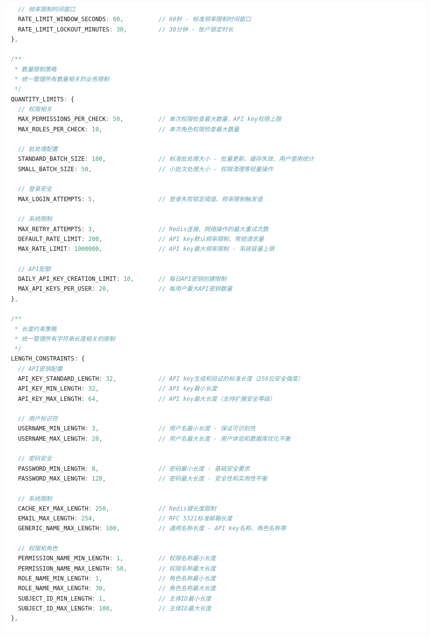 ```typescript
    // 频率限制时间窗口
    RATE_LIMIT_WINDOW_SECONDS: 60,          // 60秒 - 标准频率限制时间窗口
    RATE_LIMIT_LOCKOUT_MINUTES: 30,         // 30分钟 - 账户锁定时长
  },
  
  /**
   * 数量限制策略
   * 统一管理所有数量相关的业务限制
   */
  QUANTITY_LIMITS: {
    // 权限相关
    MAX_PERMISSIONS_PER_CHECK: 50,          // 单次权限检查最大数量、API key权限上限
    MAX_ROLES_PER_CHECK: 10,                // 单次角色权限检查最大数量
    
    // 批处理配置
    STANDARD_BATCH_SIZE: 100,               // 标准批处理大小 - 批量更新、缓存失效、用户使用统计
    SMALL_BATCH_SIZE: 50,                   // 小批次处理大小 - 权限清理等轻量操作
    
    // 登录安全
    MAX_LOGIN_ATTEMPTS: 5,                  // 登录失败锁定阈值、频率限制触发值
    
    // 系统限制
    MAX_RETRY_ATTEMPTS: 3,                  // Redis连接、网络操作的最大重试次数
    DEFAULT_RATE_LIMIT: 200,                // API key默认频率限制、常规请求量
    MAX_RATE_LIMIT: 1000000,                // API key最大频率限制 - 系统容量上限
    
    // API配额
    DAILY_API_KEY_CREATION_LIMIT: 10,       // 每日API密钥创建限制
    MAX_API_KEYS_PER_USER: 20,              // 每用户最大API密钥数量
  },
  
  /**
   * 长度约束策略
   * 统一管理所有字符串长度相关的限制
   */
  LENGTH_CONSTRAINTS: {
    // API密钥配置
    API_KEY_STANDARD_LENGTH: 32,            // API key生成和验证的标准长度（256位安全强度）
    API_KEY_MIN_LENGTH: 32,                 // API key最小长度
    API_KEY_MAX_LENGTH: 64,                 // API key最大长度（支持扩展安全等级）
    
    // 用户标识符
    USERNAME_MIN_LENGTH: 3,                 // 用户名最小长度 - 保证可识别性
    USERNAME_MAX_LENGTH: 20,                // 用户名最大长度 - 用户体验和数据库优化平衡
    
    // 密码安全
    PASSWORD_MIN_LENGTH: 8,                 // 密码最小长度 - 基础安全要求
    PASSWORD_MAX_LENGTH: 128,               // 密码最大长度 - 安全性和实用性平衡
    
    // 系统限制
    CACHE_KEY_MAX_LENGTH: 250,              // Redis键长度限制
    EMAIL_MAX_LENGTH: 254,                  // RFC 5321标准邮箱长度
    GENERIC_NAME_MAX_LENGTH: 100,           // 通用名称长度 - API key名称、角色名称等
    
    // 权限和角色
    PERMISSION_NAME_MIN_LENGTH: 1,          // 权限名称最小长度
    PERMISSION_NAME_MAX_LENGTH: 50,         // 权限名称最大长度
    ROLE_NAME_MIN_LENGTH: 1,                // 角色名称最小长度
    ROLE_NAME_MAX_LENGTH: 30,               // 角色名称最大长度
    SUBJECT_ID_MIN_LENGTH: 1,               // 主体ID最小长度
    SUBJECT_ID_MAX_LENGTH: 100,             // 主体ID最大长度
  },
  
```
